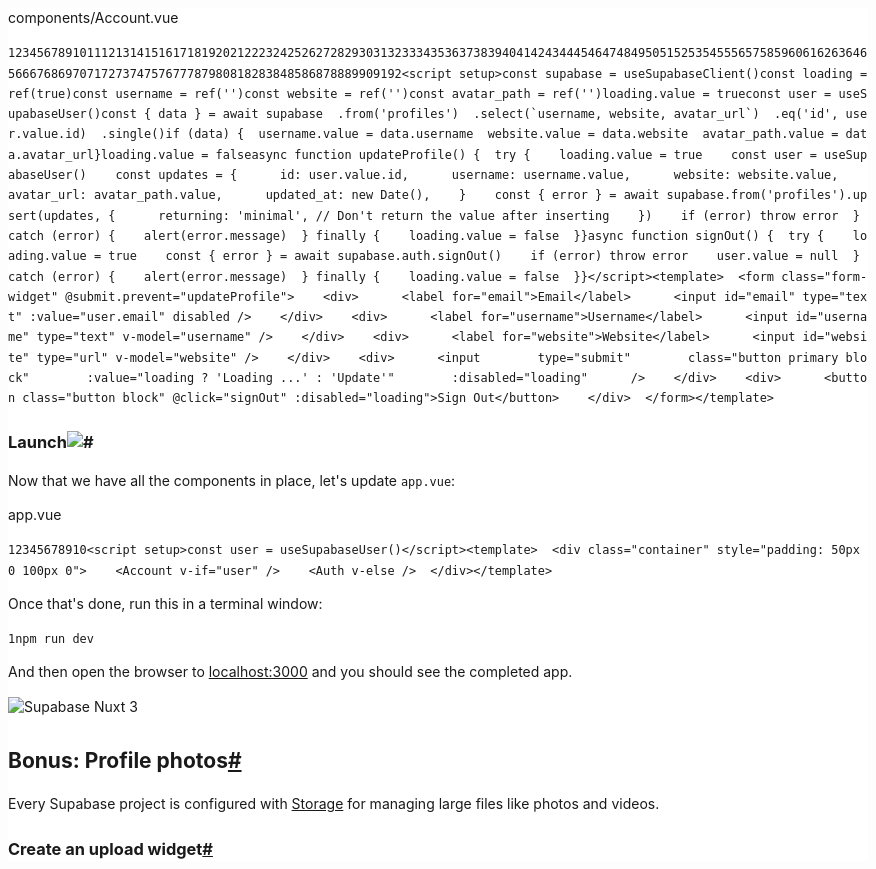 components/Account.vue

```
1234567891011121314151617181920212223242526272829303132333435363738394041424344454647484950515253545556575859606162636465666768697071727374757677787980818283848586878889909192<script setup>const supabase = useSupabaseClient()const loading = ref(true)const username = ref('')const website = ref('')const avatar_path = ref('')loading.value = trueconst user = useSupabaseUser()const { data } = await supabase  .from('profiles')  .select(`username, website, avatar_url`)  .eq('id', user.value.id)  .single()if (data) {  username.value = data.username  website.value = data.website  avatar_path.value = data.avatar_url}loading.value = falseasync function updateProfile() {  try {    loading.value = true    const user = useSupabaseUser()    const updates = {      id: user.value.id,      username: username.value,      website: website.value,      avatar_url: avatar_path.value,      updated_at: new Date(),    }    const { error } = await supabase.from('profiles').upsert(updates, {      returning: 'minimal', // Don't return the value after inserting    })    if (error) throw error  } catch (error) {    alert(error.message)  } finally {    loading.value = false  }}async function signOut() {  try {    loading.value = true    const { error } = await supabase.auth.signOut()    if (error) throw error    user.value = null  } catch (error) {    alert(error.message)  } finally {    loading.value = false  }}</script><template>  <form class="form-widget" @submit.prevent="updateProfile">    <div>      <label for="email">Email</label>      <input id="email" type="text" :value="user.email" disabled />    </div>    <div>      <label for="username">Username</label>      <input id="username" type="text" v-model="username" />    </div>    <div>      <label for="website">Website</label>      <input id="website" type="url" v-model="website" />    </div>    <div>      <input        type="submit"        class="button primary block"        :value="loading ? 'Loading ...' : 'Update'"        :disabled="loading"      />    </div>    <div>      <button class="button block" @click="signOut" :disabled="loading">Sign Out</button>    </div>  </form></template>
```

### Launch![#](#launch)

Now that we have all the components in place, let's update `app.vue`:

app.vue

```
12345678910<script setup>const user = useSupabaseUser()</script><template>  <div class="container" style="padding: 50px 0 100px 0">    <Account v-if="user" />    <Auth v-else />  </div></template>
```

Once that's done, run this in a terminal window:

```
1npm run dev
```

And then open the browser to [localhost:3000](http://localhost:3000) and you should see the completed app.

![Supabase Nuxt 3](https://supabase.com/docs/img/supabase-vue-3-demo.png)

## Bonus: Profile photos[#](#bonus-profile-photos)

Every Supabase project is configured with [Storage](https://supabase.com/docs/guides/storage) for managing large files like photos and videos.

### Create an upload widget[#](#create-an-upload-widget)
